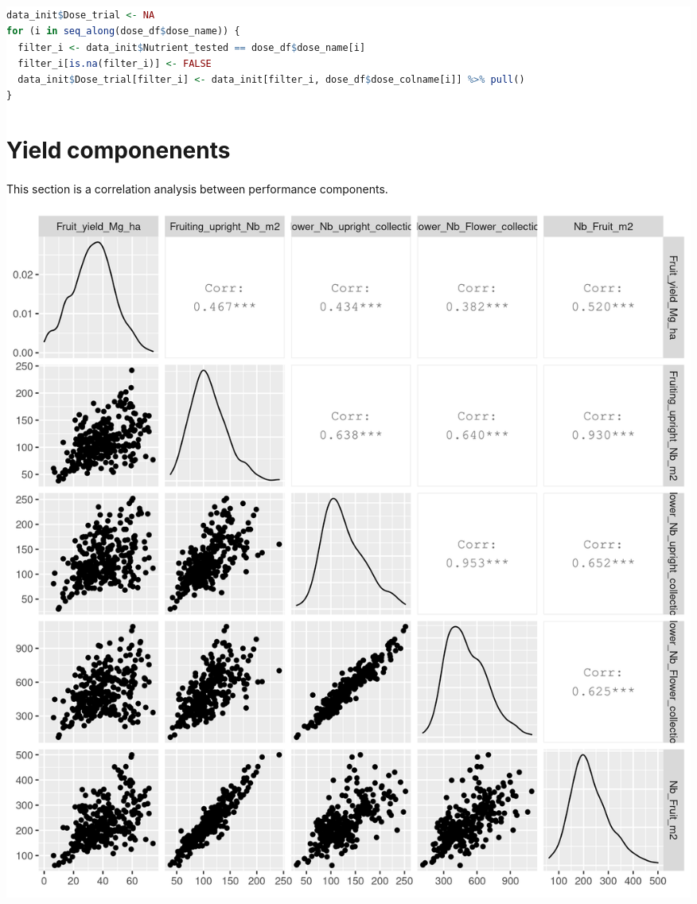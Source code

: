 ``` r
data_init$Dose_trial <- NA
for (i in seq_along(dose_df$dose_name)) {
  filter_i <- data_init$Nutrient_tested == dose_df$dose_name[i]
  filter_i[is.na(filter_i)] <- FALSE
  data_init$Dose_trial[filter_i] <- data_init[filter_i, dose_df$dose_colname[i]] %>% pull()
}
```

# Yield componenents

This section is a correlation analysis between performance components.

<div class="figure" style="text-align: center">

<img src="images/correlation-physiology.png" alt="Correlations between physiological measeurements"  />
